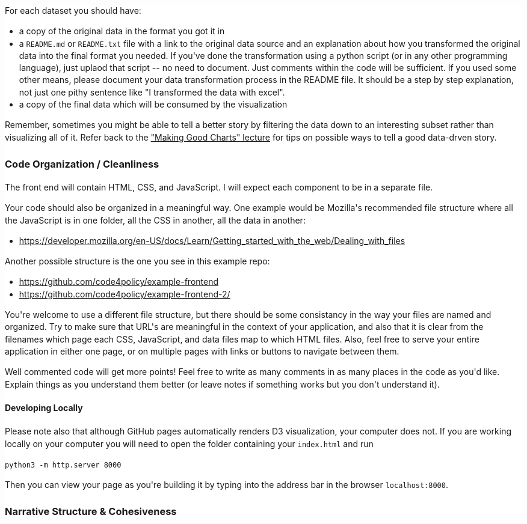 For each dataset you should have:

- a copy of the original data in the format you got it in
- a `README.md` or `README.txt` file with a link to the original data source and an explanation about how you transformed the original data into the final format you needed. If you've done the transformation using a python script (or in any other programming language), just uplaod that script -- no need to document. Just comments within the code will be sufficient. If you used some other means, please document your data transformation process in the README file. It should be a step by step explanation, not just one pithy sentence like "I transformed the data with excel".
- a copy of the final data which will be consumed by the visualization

Remember, sometimes you might be able to tell a better story by filtering the data down to an interesting subset rather than visualizing all of it. Refer back to the ["Making Good Charts" lecture](https://docs.google.com/presentation/d/1tk3kWduR791qut2KFTNWIKlQuk4xrA-bvdIryTQHffE/edit#slide=id.g7c12118c05_0_15) for tips on possible ways to tell a good data-drven story.

### Code Organization / Cleanliness

The front end will contain HTML, CSS, and JavaScript. I will expect each component to be in a separate file.

Your code should also be organized in a meaningful way. One example would be Mozilla's recommended file structure where all the JavaScript is in one folder, all the CSS in another, all the data in another: 

* https://developer.mozilla.org/en-US/docs/Learn/Getting_started_with_the_web/Dealing_with_files

Another possible structure is the one you see in this example repo: 

* https://github.com/code4policy/example-frontend
* https://github.com/code4policy/example-frontend-2/

You're welcome to use a different file structure, but there should be some consistancy in the way your files are named and organized. Try to make sure that URL's are meaningful in the context of your application, and also that it is clear from the filenames which page each CSS, JavaScript, and data files map to which HTML files. Also, feel free to serve your entire application in either one page, or on multiple pages with links or buttons to navigate between them.

Well commented code will get more points! Feel free to write as many comments in as many places in the code as you'd like. Explain things as you understand them better (or leave notes if something works but you don't understand it).

#### Developing Locally

Please note also that although GitHub pages automatically renders D3 visualization, your computer does not. If you are working locally on your computer you will need to open the folder containing your `index.html` and run

```
python3 -m http.server 8000
```

Then you can view your page as you're building it by typing into the address bar in the browser `localhost:8000`.

### Narrative Structure & Cohesiveness
